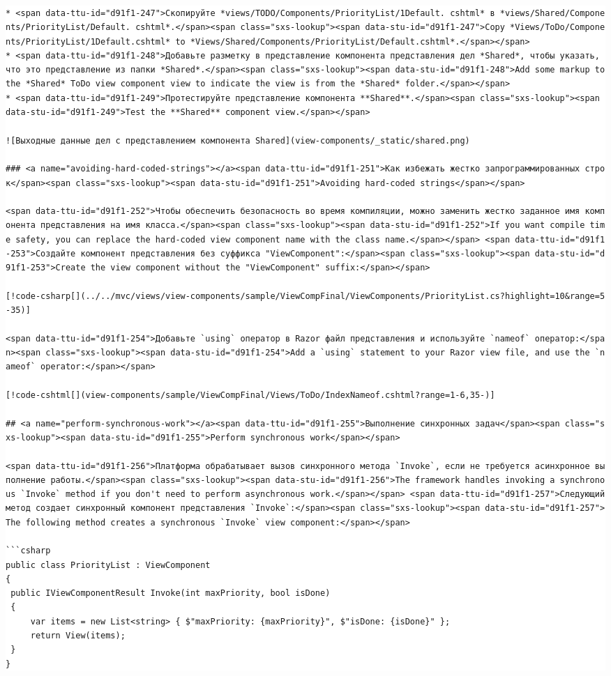    ```
* <span data-ttu-id="d91f1-247">Скопируйте *views/TODO/Components/PriorityList/1Default. cshtml* в *views/Shared/Components/PriorityList/Default. cshtml*.</span><span class="sxs-lookup"><span data-stu-id="d91f1-247">Copy *Views/ToDo/Components/PriorityList/1Default.cshtml* to *Views/Shared/Components/PriorityList/Default.cshtml*.</span></span>
* <span data-ttu-id="d91f1-248">Добавьте разметку в представление компонента представления дел *Shared*, чтобы указать, что это представление из папки *Shared*.</span><span class="sxs-lookup"><span data-stu-id="d91f1-248">Add some markup to the *Shared* ToDo view component view to indicate the view is from the *Shared* folder.</span></span>
* <span data-ttu-id="d91f1-249">Протестируйте представление компонента **Shared**.</span><span class="sxs-lookup"><span data-stu-id="d91f1-249">Test the **Shared** component view.</span></span>

![Выходные данные дел с представлением компонента Shared](view-components/_static/shared.png)

### <a name="avoiding-hard-coded-strings"></a><span data-ttu-id="d91f1-251">Как избежать жестко запрограммированных строк</span><span class="sxs-lookup"><span data-stu-id="d91f1-251">Avoiding hard-coded strings</span></span>

<span data-ttu-id="d91f1-252">Чтобы обеспечить безопасность во время компиляции, можно заменить жестко заданное имя компонента представления на имя класса.</span><span class="sxs-lookup"><span data-stu-id="d91f1-252">If you want compile time safety, you can replace the hard-coded view component name with the class name.</span></span> <span data-ttu-id="d91f1-253">Создайте компонент представления без суффикса "ViewComponent":</span><span class="sxs-lookup"><span data-stu-id="d91f1-253">Create the view component without the "ViewComponent" suffix:</span></span>

[!code-csharp[](../../mvc/views/view-components/sample/ViewCompFinal/ViewComponents/PriorityList.cs?highlight=10&range=5-35)]

<span data-ttu-id="d91f1-254">Добавьте `using` оператор в Razor файл представления и используйте `nameof` оператор:</span><span class="sxs-lookup"><span data-stu-id="d91f1-254">Add a `using` statement to your Razor view file, and use the `nameof` operator:</span></span>

[!code-cshtml[](view-components/sample/ViewCompFinal/Views/ToDo/IndexNameof.cshtml?range=1-6,35-)]

## <a name="perform-synchronous-work"></a><span data-ttu-id="d91f1-255">Выполнение синхронных задач</span><span class="sxs-lookup"><span data-stu-id="d91f1-255">Perform synchronous work</span></span>

<span data-ttu-id="d91f1-256">Платформа обрабатывает вызов синхронного метода `Invoke`, если не требуется асинхронное выполнение работы.</span><span class="sxs-lookup"><span data-stu-id="d91f1-256">The framework handles invoking a synchronous `Invoke` method if you don't need to perform asynchronous work.</span></span> <span data-ttu-id="d91f1-257">Следующий метод создает синхронный компонент представления `Invoke`:</span><span class="sxs-lookup"><span data-stu-id="d91f1-257">The following method creates a synchronous `Invoke` view component:</span></span>

```csharp
public class PriorityList : ViewComponent
{
    public IViewComponentResult Invoke(int maxPriority, bool isDone)
    {
        var items = new List<string> { $"maxPriority: {maxPriority}", $"isDone: {isDone}" };
        return View(items);
    }
}
```
